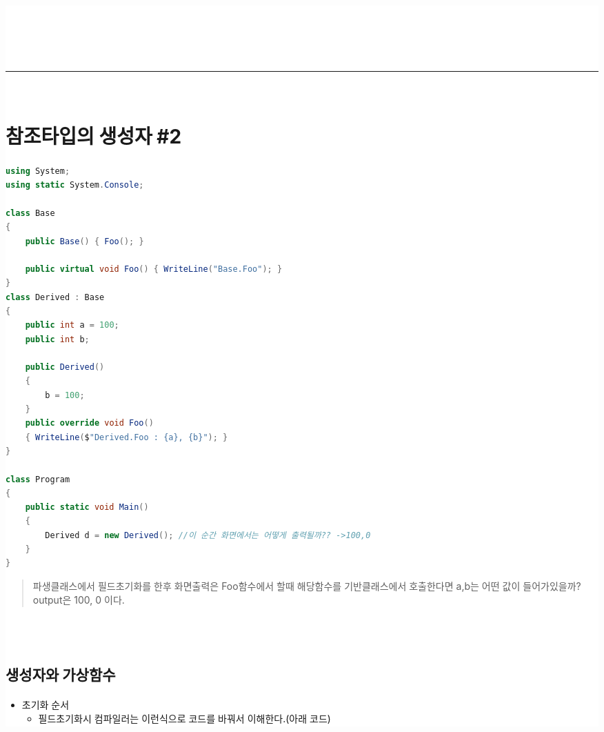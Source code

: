 
<br>
<br>
<br>
<br>

---
<br>

# 참조타입의 생성자 #2


```c#
using System;
using static System.Console;

class Base
{
    public Base() { Foo(); }

    public virtual void Foo() { WriteLine("Base.Foo"); }    
}
class Derived : Base
{
    public int a = 100;
    public int b;
    
    public Derived()
    {
        b = 100;
    }
    public override void Foo() 
    { WriteLine($"Derived.Foo : {a}, {b}"); }
}

class Program
{
    public static void Main()
    {
        Derived d = new Derived(); //이 순간 화면에서는 어떻게 출력될까?? ->100,0
    }
}
```
>  파생클래스에서 필드초기화를 한후 화면출력은 Foo함수에서 할때 해당함수를 기반클래스에서 호출한다면 a,b는 어떤 값이 들어가있을까? output은 100, 0 이다. 

<br>
<br>

## 생성자와 가상함수

- 초기화 순서
	- 필드초기화시 컴파일러는 이런식으로 코드를 바꿔서 이해한다.(아래 코드)
